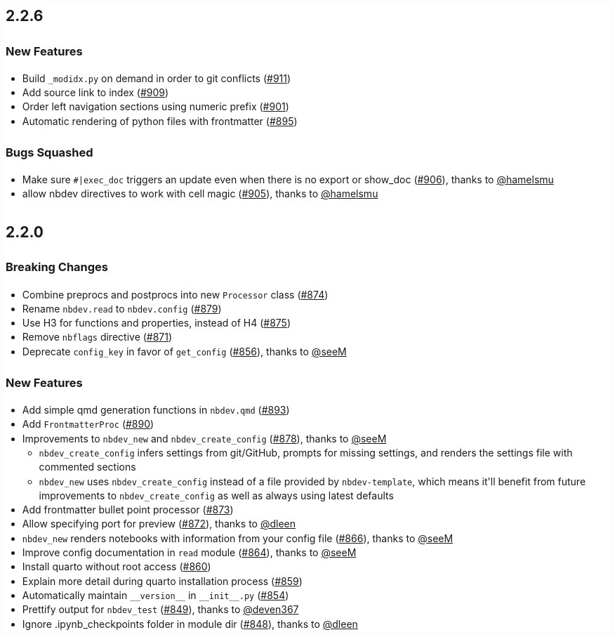 

## 2.2.6

### New Features

- Build `_modidx.py` on demand in order to git conflicts ([#911](https://github.com/fastai/nbdev/issues/911))
- Add source link to index ([#909](https://github.com/fastai/nbdev/issues/909))
- Order left navigation sections using numeric prefix ([#901](https://github.com/fastai/nbdev/issues/901))
- Automatic rendering of python files with frontmatter ([#895](https://github.com/fastai/nbdev/issues/895))

### Bugs Squashed

- Make sure `#|exec_doc` triggers an update even when there is no export or show_doc ([#906](https://github.com/fastai/nbdev/pull/906)), thanks to [@hamelsmu](https://github.com/hamelsmu)
- allow nbdev directives to work with cell magic ([#905](https://github.com/fastai/nbdev/pull/905)), thanks to [@hamelsmu](https://github.com/hamelsmu)


## 2.2.0
### Breaking Changes

- Combine preprocs and postprocs into new `Processor` class ([#874](https://github.com/fastai/nbdev/issues/874))
- Rename `nbdev.read` to `nbdev.config` ([#879](https://github.com/fastai/nbdev/issues/879))
- Use H3 for functions and properties, instead of H4 ([#875](https://github.com/fastai/nbdev/issues/875))
- Remove `nbflags` directive ([#871](https://github.com/fastai/nbdev/issues/871))
- Deprecate `config_key` in favor of `get_config` ([#856](https://github.com/fastai/nbdev/pull/856)), thanks to [@seeM](https://github.com/seeM)

### New Features

- Add simple qmd generation functions in `nbdev.qmd` ([#893](https://github.com/fastai/nbdev/issues/893))
- Add `FrontmatterProc` ([#890](https://github.com/fastai/nbdev/issues/890))
- Improvements to `nbdev_new` and `nbdev_create_config` ([#878](https://github.com/fastai/nbdev/pull/878)), thanks to [@seeM](https://github.com/seeM)
  - `nbdev_create_config` infers settings from git/GitHub, prompts for missing settings, and renders the settings file with commented sections
  - `nbdev_new` uses `nbdev_create_config` instead of a file provided by `nbdev-template`, which means it'll benefit from future improvements to `nbdev_create_config` as well as always using latest defaults
- Add frontmatter bullet point processor ([#873](https://github.com/fastai/nbdev/issues/873))
- Allow specifying port for preview ([#872](https://github.com/fastai/nbdev/pull/872)), thanks to [@dleen](https://github.com/dleen)
- `nbdev_new` renders notebooks with information from your config file ([#866](https://github.com/fastai/nbdev/pull/866)), thanks to [@seeM](https://github.com/seeM)
- Improve config documentation in `read` module ([#864](https://github.com/fastai/nbdev/pull/864)), thanks to [@seeM](https://github.com/seeM)
- Install quarto without root access ([#860](https://github.com/fastai/nbdev/issues/860))
- Explain more detail during quarto installation process ([#859](https://github.com/fastai/nbdev/issues/859))
- Automatically maintain `__version__` in `__init__.py` ([#854](https://github.com/fastai/nbdev/issues/854))
- Prettify output for `nbdev_test` ([#849](https://github.com/fastai/nbdev/pull/849)), thanks to [@deven367](https://github.com/deven367)
- Ignore .ipynb_checkpoints folder in module dir ([#848](https://github.com/fastai/nbdev/pull/848)), thanks to [@dleen](https://github.com/dleen)
